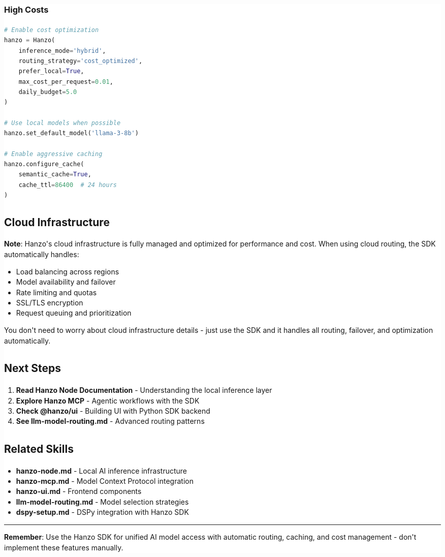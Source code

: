 ### High Costs

```python
# Enable cost optimization
hanzo = Hanzo(
    inference_mode='hybrid',
    routing_strategy='cost_optimized',
    prefer_local=True,
    max_cost_per_request=0.01,
    daily_budget=5.0
)

# Use local models when possible
hanzo.set_default_model('llama-3-8b')

# Enable aggressive caching
hanzo.configure_cache(
    semantic_cache=True,
    cache_ttl=86400  # 24 hours
)
```

## Cloud Infrastructure

**Note**: Hanzo's cloud infrastructure is fully managed and optimized for performance and cost. When using cloud routing, the SDK automatically handles:
- Load balancing across regions
- Model availability and failover
- Rate limiting and quotas
- SSL/TLS encryption
- Request queuing and prioritization

You don't need to worry about cloud infrastructure details - just use the SDK and it handles all routing, failover, and optimization automatically.

## Next Steps

1. **Read Hanzo Node Documentation** - Understanding the local inference layer
2. **Explore Hanzo MCP** - Agentic workflows with the SDK
3. **Check @hanzo/ui** - Building UI with Python SDK backend
4. **See llm-model-routing.md** - Advanced routing patterns

## Related Skills

- **hanzo-node.md** - Local AI inference infrastructure
- **hanzo-mcp.md** - Model Context Protocol integration
- **hanzo-ui.md** - Frontend components
- **llm-model-routing.md** - Model selection strategies
- **dspy-setup.md** - DSPy integration with Hanzo SDK

---

**Remember**: Use the Hanzo SDK for unified AI model access with automatic routing, caching, and cost management - don't implement these features manually.
